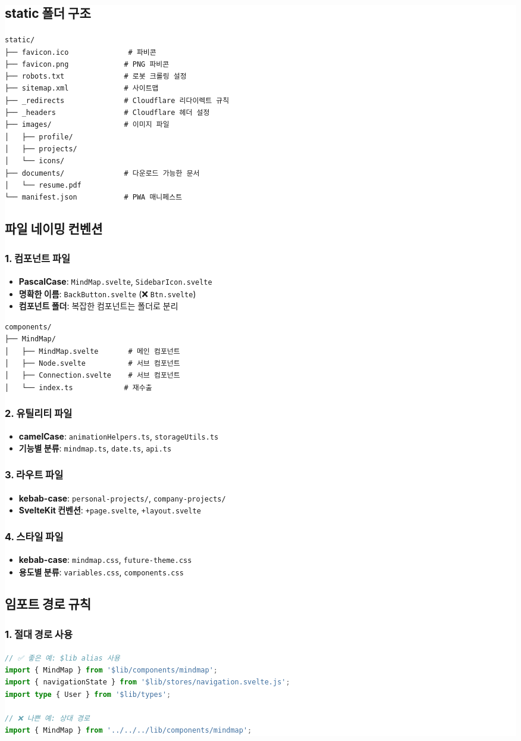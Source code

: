 ## static 폴더 구조

```
static/
├── favicon.ico              # 파비콘
├── favicon.png             # PNG 파비콘
├── robots.txt              # 로봇 크롤링 설정
├── sitemap.xml             # 사이트맵
├── _redirects              # Cloudflare 리다이렉트 규칙
├── _headers                # Cloudflare 헤더 설정
├── images/                 # 이미지 파일
│   ├── profile/
│   ├── projects/
│   └── icons/
├── documents/              # 다운로드 가능한 문서
│   └── resume.pdf
└── manifest.json           # PWA 매니페스트
```

## 파일 네이밍 컨벤션

### 1. 컴포넌트 파일
- **PascalCase**: `MindMap.svelte`, `SidebarIcon.svelte`
- **명확한 이름**: `BackButton.svelte` (❌ `Btn.svelte`)
- **컴포넌트 폴더**: 복잡한 컴포넌트는 폴더로 분리

```
components/
├── MindMap/
│   ├── MindMap.svelte       # 메인 컴포넌트
│   ├── Node.svelte          # 서브 컴포넌트
│   ├── Connection.svelte    # 서브 컴포넌트
│   └── index.ts            # 재수출
```

### 2. 유틸리티 파일
- **camelCase**: `animationHelpers.ts`, `storageUtils.ts`
- **기능별 분류**: `mindmap.ts`, `date.ts`, `api.ts`

### 3. 라우트 파일
- **kebab-case**: `personal-projects/`, `company-projects/`
- **SvelteKit 컨벤션**: `+page.svelte`, `+layout.svelte`

### 4. 스타일 파일
- **kebab-case**: `mindmap.css`, `future-theme.css`
- **용도별 분류**: `variables.css`, `components.css`

## 임포트 경로 규칙

### 1. 절대 경로 사용
```typescript
// ✅ 좋은 예: $lib alias 사용
import { MindMap } from '$lib/components/mindmap';
import { navigationState } from '$lib/stores/navigation.svelte.js';
import type { User } from '$lib/types';

// ❌ 나쁜 예: 상대 경로
import { MindMap } from '../../../lib/components/mindmap';
```

